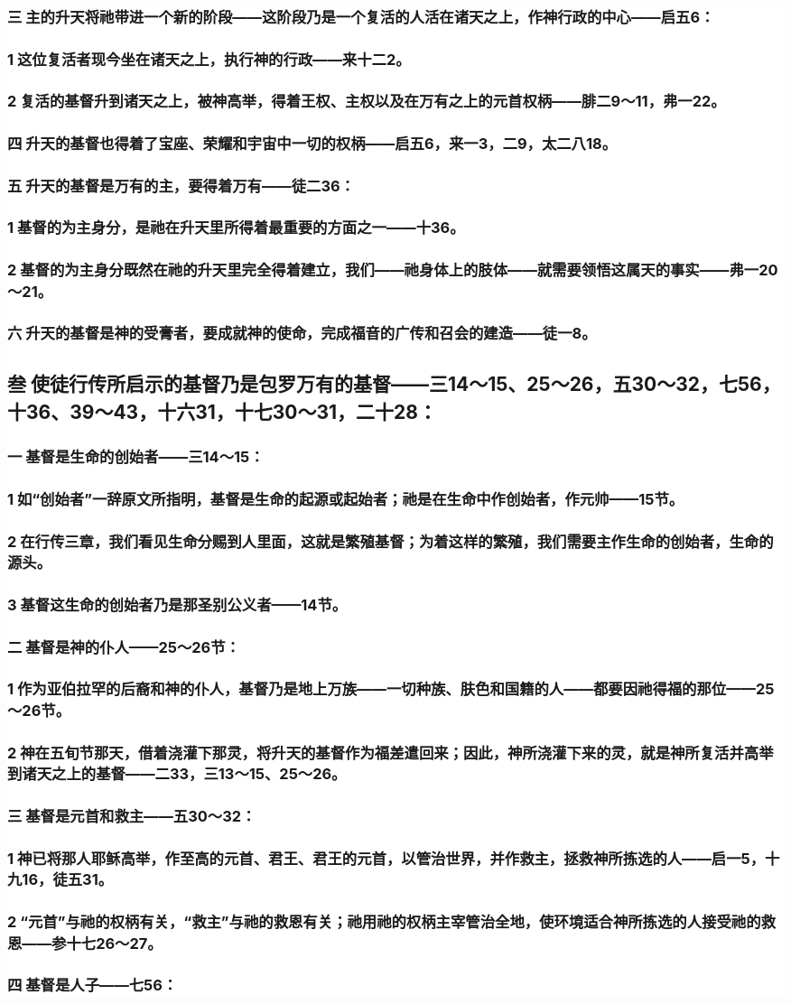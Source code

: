 ### 三   主的升天将祂带进一个新的阶段——这阶段乃是一个复活的人活在诸天之上，作神行政的中心——启五6：

### 1   这位复活者现今坐在诸天之上，执行神的行政——来十二2。

### 2   复活的基督升到诸天之上，被神高举，得着王权、主权以及在万有之上的元首权柄——腓二9～11，弗一22。

### 四   升天的基督也得着了宝座、荣耀和宇宙中一切的权柄——启五6，来一3，二9，太二八18。

### 五   升天的基督是万有的主，要得着万有——徒二36：

### 1   基督的为主身分，是祂在升天里所得着最重要的方面之一——十36。

### 2   基督的为主身分既然在祂的升天里完全得着建立，我们——祂身体上的肢体——就需要领悟这属天的事实——弗一20～21。

### 六   升天的基督是神的受膏者，要成就神的使命，完成福音的广传和召会的建造——徒一8。

## 叁   使徒行传所启示的基督乃是包罗万有的基督——三14～15、25～26，五30～32，七56，十36、39～43，十六31，十七30～31，二十28：

### 一   基督是生命的创始者——三14～15：

### 1   如“创始者”一辞原文所指明，基督是生命的起源或起始者；祂是在生命中作创始者，作元帅——15节。

### 2   在行传三章，我们看见生命分赐到人里面，这就是繁殖基督；为着这样的繁殖，我们需要主作生命的创始者，生命的源头。

### 3   基督这生命的创始者乃是那圣别公义者——14节。

### 二   基督是神的仆人——25～26节：

### 1   作为亚伯拉罕的后裔和神的仆人，基督乃是地上万族——一切种族、肤色和国籍的人——都要因祂得福的那位——25～26节。

### 2   神在五旬节那天，借着浇灌下那灵，将升天的基督作为福差遣回来；因此，神所浇灌下来的灵，就是神所复活并高举到诸天之上的基督——二33，三13～15、25～26。

### 三   基督是元首和救主——五30～32：

### 1   神已将那人耶稣高举，作至高的元首、君王、君王的元首，以管治世界，并作救主，拯救神所拣选的人——启一5，十九16，徒五31。

### 2   “元首”与祂的权柄有关，“救主”与祂的救恩有关；祂用祂的权柄主宰管治全地，使环境适合神所拣选的人接受祂的救恩——参十七26～27。

### 四   基督是人子——七56：
